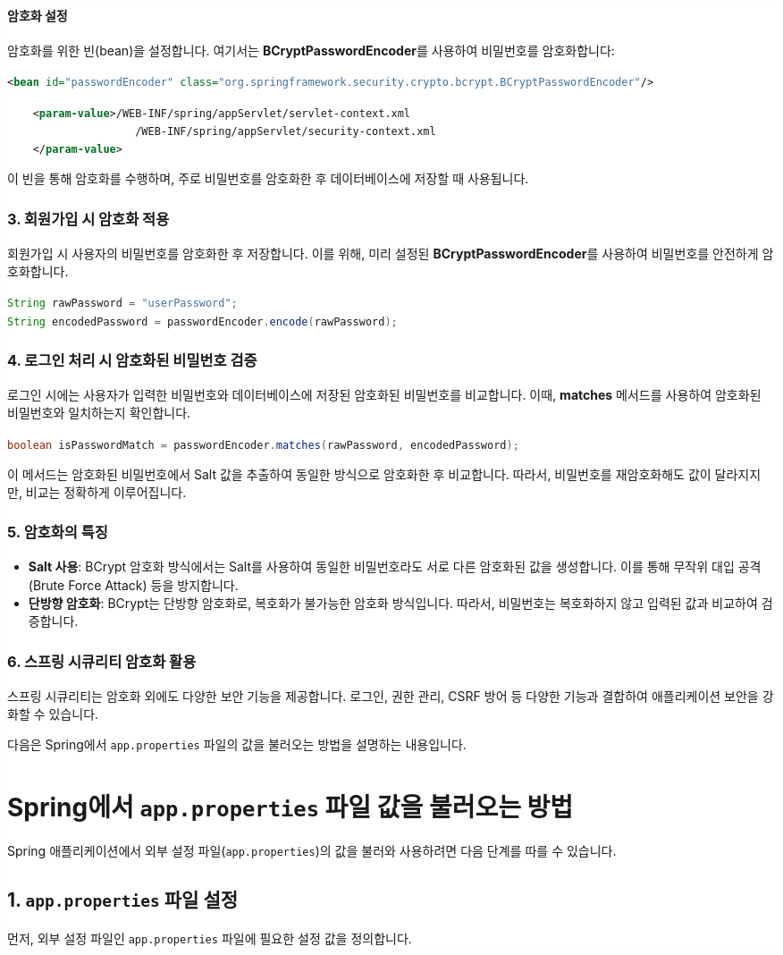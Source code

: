 #### 암호화 설정
암호화를 위한 빈(bean)을 설정합니다. 여기서는 **BCryptPasswordEncoder**를 사용하여 비밀번호를 암호화합니다:

```xml
<bean id="passwordEncoder" class="org.springframework.security.crypto.bcrypt.BCryptPasswordEncoder"/>

```

```web.xml
	<param-value>/WEB-INF/spring/appServlet/servlet-context.xml
                    /WEB-INF/spring/appServlet/security-context.xml
    </param-value>

```

이 빈을 통해 암호화를 수행하며, 주로 비밀번호를 암호화한 후 데이터베이스에 저장할 때 사용됩니다.

### 3. 회원가입 시 암호화 적용
회원가입 시 사용자의 비밀번호를 암호화한 후 저장합니다. 이를 위해, 미리 설정된 **BCryptPasswordEncoder**를 사용하여 비밀번호를 안전하게 암호화합니다.

```java
String rawPassword = "userPassword";
String encodedPassword = passwordEncoder.encode(rawPassword);
```

### 4. 로그인 처리 시 암호화된 비밀번호 검증
로그인 시에는 사용자가 입력한 비밀번호와 데이터베이스에 저장된 암호화된 비밀번호를 비교합니다. 이때, **matches** 메서드를 사용하여 암호화된 비밀번호와 일치하는지 확인합니다.

```java
boolean isPasswordMatch = passwordEncoder.matches(rawPassword, encodedPassword);
```

이 메서드는 암호화된 비밀번호에서 Salt 값을 추출하여 동일한 방식으로 암호화한 후 비교합니다. 따라서, 비밀번호를 재암호화해도 값이 달라지지만, 비교는 정확하게 이루어집니다.

### 5. 암호화의 특징
- **Salt 사용**: BCrypt 암호화 방식에서는 Salt를 사용하여 동일한 비밀번호라도 서로 다른 암호화된 값을 생성합니다. 이를 통해 무작위 대입 공격(Brute Force Attack) 등을 방지합니다.
- **단방향 암호화**: BCrypt는 단방향 암호화로, 복호화가 불가능한 암호화 방식입니다. 따라서, 비밀번호는 복호화하지 않고 입력된 값과 비교하여 검증합니다.

### 6. 스프링 시큐리티 암호화 활용
스프링 시큐리티는 암호화 외에도 다양한 보안 기능을 제공합니다. 로그인, 권한 관리, CSRF 방어 등 다양한 기능과 결합하여 애플리케이션 보안을 강화할 수 있습니다.



다음은 Spring에서 `app.properties` 파일의 값을 불러오는 방법을 설명하는 내용입니다.


# Spring에서 `app.properties` 파일 값을 불러오는 방법

Spring 애플리케이션에서 외부 설정 파일(`app.properties`)의 값을 불러와 사용하려면 다음 단계를 따를 수 있습니다.

## 1. `app.properties` 파일 설정
먼저, 외부 설정 파일인 `app.properties` 파일에 필요한 설정 값을 정의합니다.

